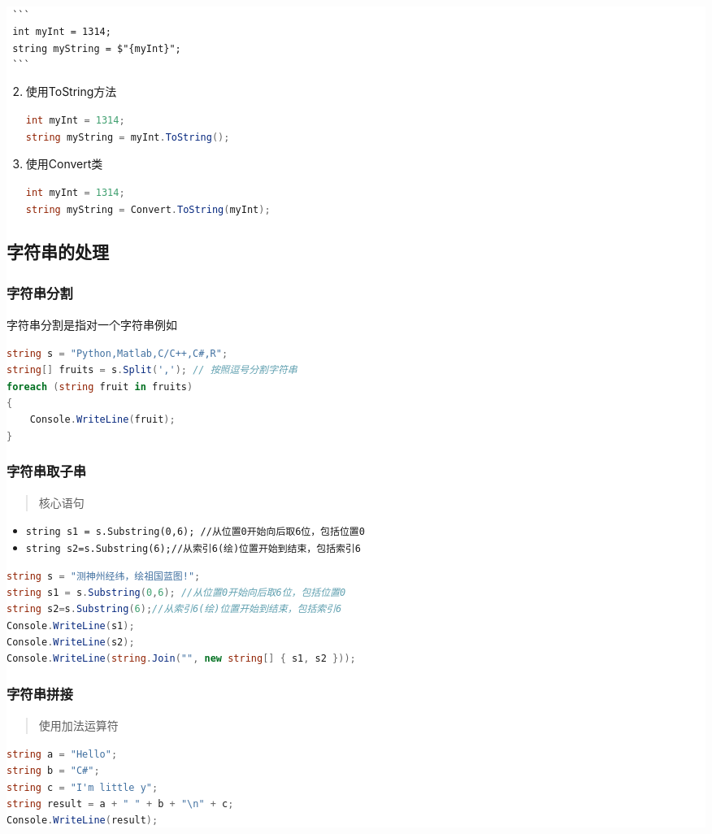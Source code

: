      ```
     int myInt = 1314;
     string myString = $"{myInt}";
     ```

2.   使用ToString方法

     ```C#
     int myInt = 1314;
     string myString = myInt.ToString();
     ```

3.   使用Convert类

     ```c#
     int myInt = 1314;
     string myString = Convert.ToString(myInt);
     ```

## 字符串的处理

### 字符串分割

字符串分割是指对一个字符串例如

```c#
string s = "Python,Matlab,C/C++,C#,R";
string[] fruits = s.Split(','); // 按照逗号分割字符串
foreach (string fruit in fruits)
{
    Console.WriteLine(fruit);
}
```

### 字符串取子串

>   核心语句

-   `string s1 = s.Substring(0,6); //从位置0开始向后取6位，包括位置0`
-   `string s2=s.Substring(6);//从索引6(绘)位置开始到结束，包括索引6`

```c#
string s = "测神州经纬，绘祖国蓝图!";
string s1 = s.Substring(0,6); //从位置0开始向后取6位，包括位置0
string s2=s.Substring(6);//从索引6(绘)位置开始到结束，包括索引6
Console.WriteLine(s1);
Console.WriteLine(s2);
Console.WriteLine(string.Join("", new string[] { s1, s2 }));
```

### 字符串拼接

>   使用加法运算符

```c#
string a = "Hello";
string b = "C#";
string c = "I'm little y";
string result = a + " " + b + "\n" + c;
Console.WriteLine(result);
```
